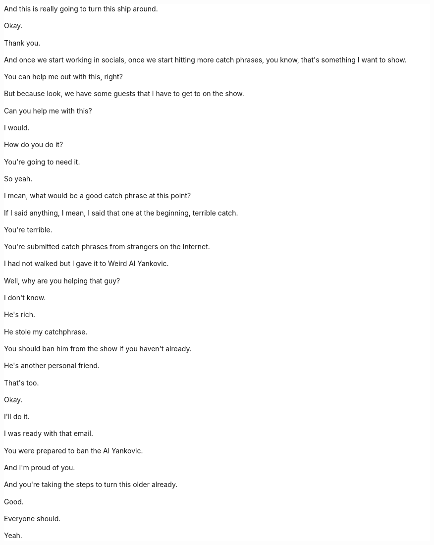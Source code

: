 And this is really going to turn this ship around.

Okay.

Thank you.

And once we start working in socials, once we start hitting more catch phrases, you know, that's something I want to show.

You can help me out with this, right?

But because look, we have some guests that I have to get to on the show.

Can you help me with this?

I would.

How do you do it?

You're going to need it.

So yeah.

I mean, what would be a good catch phrase at this point?

If I said anything, I mean, I said that one at the beginning, terrible catch.

You're terrible.

You're submitted catch phrases from strangers on the Internet.

I had not walked but I gave it to Weird Al Yankovic.

Well, why are you helping that guy?

I don't know.

He's rich.

He stole my catchphrase.

You should ban him from the show if you haven't already.

He's another personal friend.

That's too.

Okay.

I'll do it.

I was ready with that email.

You were prepared to ban the Al Yankovic.

And I'm proud of you.

And you're taking the steps to turn this older already.

Good.

Everyone should.

Yeah.
